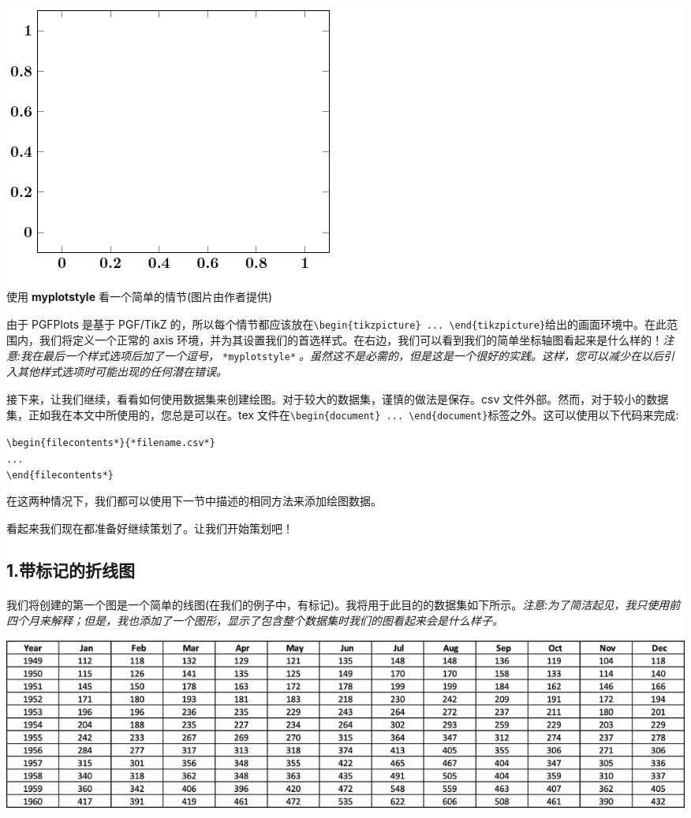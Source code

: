 ![](img/abdf604dc1cd275061bb902e2ba386cb.png)

使用 **myplotstyle** 看一个简单的情节(图片由作者提供)

由于 PGFPlots 是基于 PGF/TikZ 的，所以每个情节都应该放在`\begin{tikzpicture} ... \end{tikzpicture}`给出的画面环境中。在此范围内，我们将定义一个正常的 axis 环境，并为其设置我们的首选样式。在右边，我们可以看到我们的简单坐标轴图看起来是什么样的！*注意:我在最后一个样式选项后加了一个逗号，* `*myplotstyle*` *。虽然这不是必需的，但是这是一个很好的实践。这样，您可以减少在以后引入其他样式选项时可能出现的任何潜在错误。*

接下来，让我们继续，看看如何使用数据集来创建绘图。对于较大的数据集，谨慎的做法是保存。csv 文件外部。然而，对于较小的数据集，正如我在本文中所使用的，您总是可以在。tex 文件在`\begin{document} ... \end{document}`标签之外。这可以使用以下代码来完成:

```
\begin{filecontents*}{*filename.csv*}
...
\end{filecontents*}
```

在这两种情况下，我们都可以使用下一节中描述的相同方法来添加绘图数据。

看起来我们现在都准备好继续策划了。让我们开始策划吧！

## 1.带标记的折线图

我们将创建的第一个图是一个简单的线图(在我们的例子中，有标记)。我将用于此目的的数据集如下所示。*注意:为了简洁起见，我只使用前四个月来解释；但是，我也添加了一个图形，显示了包含整个数据集时我们的图看起来会是什么样子。*

![](img/b3da3b4d63076373d58707197fc9de42.png)
